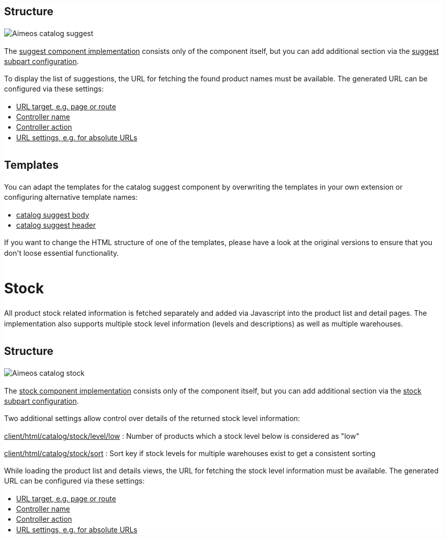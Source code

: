## Structure

![Aimeos catalog suggest](Aimeos-catalog-suggest.png)

The [suggest component implementation](../../config/client-html/catalog-suggest.md#name) consists only of the component itself, but you can add additional section via the [suggest subpart configuration](../../config/client-html/catalog-suggest.md#subparts).

To display the list of suggestions, the URL for fetching the found product names must be available. The generated URL can be configured via these settings:

* [URL target, e.g. page or route](../../config/client-html/catalog-suggest.md#target)
* [Controller name](../../config/client-html/catalog-suggest.md#controller)
* [Controller action](../../config/client-html/catalog-suggest.md#action)
* [URL settings, e.g. for absolute URLs](../../config/client-html/catalog-suggest.md#config)

## Templates

You can adapt the templates for the catalog suggest component by overwriting the templates in your own extension or configuring alternative template names:

* [catalog suggest body](../../config/client-html/catalog-suggest.md#template-body)
* [catalog suggest header](../../config/client-html/catalog-suggest.md#template-header)

If you want to change the HTML structure of one of the templates, please have a look at the original versions to ensure that you don't loose essential functionality.

# Stock

All product stock related information is fetched separately and added via Javascript into the product list and detail pages. The implementation also supports multiple stock level information (levels and descriptions) as well as multiple warehouses.

## Structure

![Aimeos catalog stock](Aimeos-catalog-stock.png)

The [stock component implementation](../../config/client-html/catalog-stock.md#name) consists only of the component itself, but you can add additional section via the [stock subpart configuration](../../config/client-html/catalog-stock.md#subparts).

Two additional settings allow control over details of the returned stock level information:

[client/html/catalog/stock/level/low](../../config/client-html/catalog-stock.md#low)
: Number of products which a stock level below is considered as "low"

[client/html/catalog/stock/sort](../../config/client-html/catalog-stock.md#sort)
: Sort key if stock levels for multiple warehouses exist to get a consistent sorting


While loading the product list and details views, the URL for fetching the stock level information must be available. The generated URL can be configured via these settings:

* [URL target, e.g. page or route](../../config/client-html/catalog-stock.md#target)
* [Controller name](../../config/client-html/catalog-stock.md#controller)
* [Controller action](../../config/client-html/catalog-stock.md#action)
* [URL settings, e.g. for absolute URLs](../../config/client-html/catalog-stock.md#config)
